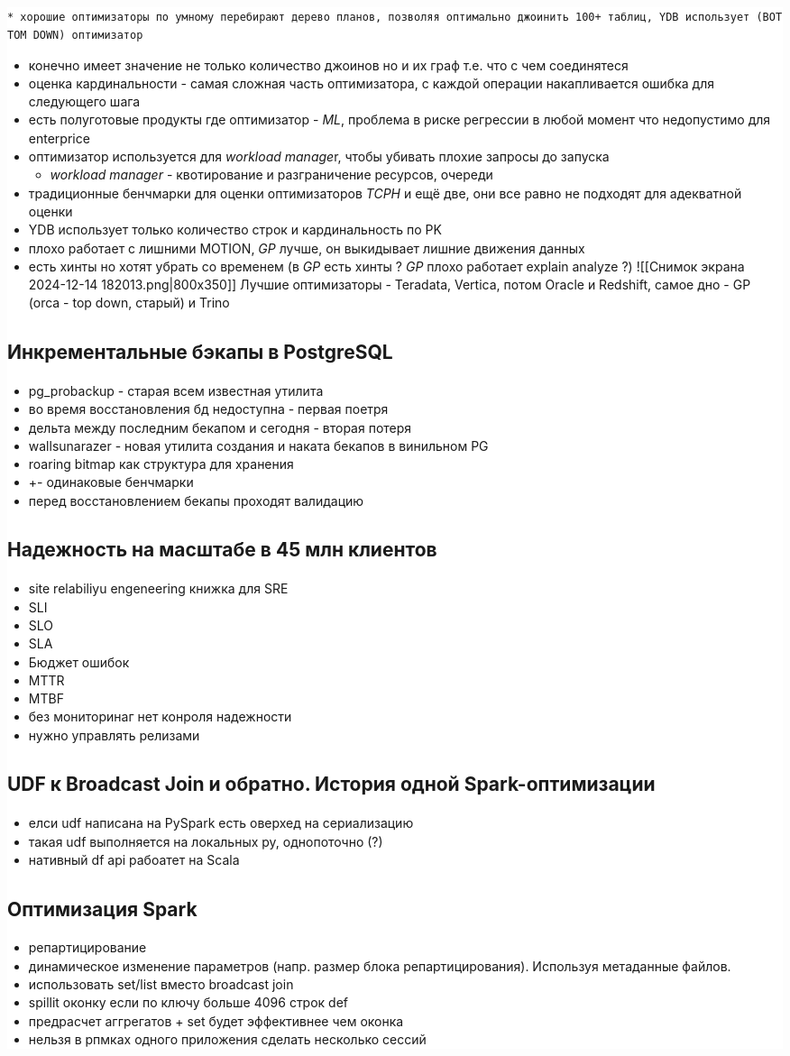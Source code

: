 	* хорошие оптимизаторы по умному перебирают дерево планов, позволяя оптимально джоинить 100+ таблиц, YDB использует (BOTTOM DOWN) оптимизатор
* конечно имеет значение не только количество джоинов но и их граф т.е. что с чем соединятеся
* оценка кардинальности - самая сложная часть оптимизатора, с каждой операции накапливается ошибка для следующего шага
* есть полуготовые продукты где оптимизатор - *ML*, проблема в риске регрессии в любой момент что недопустимо для enterprice
* оптимизатор используется для *workload manage*r, чтобы убивать плохие запросы до запуска
	* *workload manager* - квотирование и разграничение ресурсов, очереди
* традиционные бенчмарки для оценки оптимизаторов *TCPH* и ещё две, они все равно не подходят для адекватной оценки
* YDB использует только количество строк и кардинальность по PK
* плохо работает с лишними MOTION, *GP* лучше, он выкидывает лишние движения данных
* есть хинты но хотят убрать со временем (в *GP* есть хинты ? *GP* плохо работает explain analyze ?)
![[Снимок экрана 2024-12-14 182013.png|800x350]]
Лучшие оптимизаторы - Teradata, Vertica, потом Oracle и Redshift, самое дно - GP (orca - top down, старый) и Trino
## Инкрементальные бэкапы в PostgreSQL
* pg_probackup - старая всем известная утилита
* во время восстановления бд недоступна  - первая поетря
* дельта между последним бекапом и сегодня - вторая потеря
* wallsunarazer - новая утилита создания и наката бекапов в винильном PG
* roaring bitmap как структура  для хранения
* +- одинаковые бенчмарки
* перед восстановлением бекапы проходят валидацию

## Надежность на масштабе в 45 млн клиентов
* site relabiliyu engeneering книжка для SRE
* SLI
* SLO
* SLA
* Бюджет ошибок
* MTTR
* MTBF
* без мониторинаг нет конроля надежности
* нужно управлять релизами

## UDF к Broadcast Join и обратно. История одной Spark-оптимизации
* елси udf написана на PySpark есть оверхед на сериализацию
* такая udf выполняется на локальных py, однопоточно (?)
* нативный df api рабоатет на Scala

## Оптимизация Spark
* репартицирование
* динамическое изменение параметров (напр. размер блока репартицирования). Используя метаданные файлов.
* использовать set/list вместо broadcast join
* spillit оконку если по ключу больше 4096 строк def
* предрасчет аггрегатов + set будет эффективнее чем оконка
* нельзя в рпмках одного приложения сделать несколько сессий
